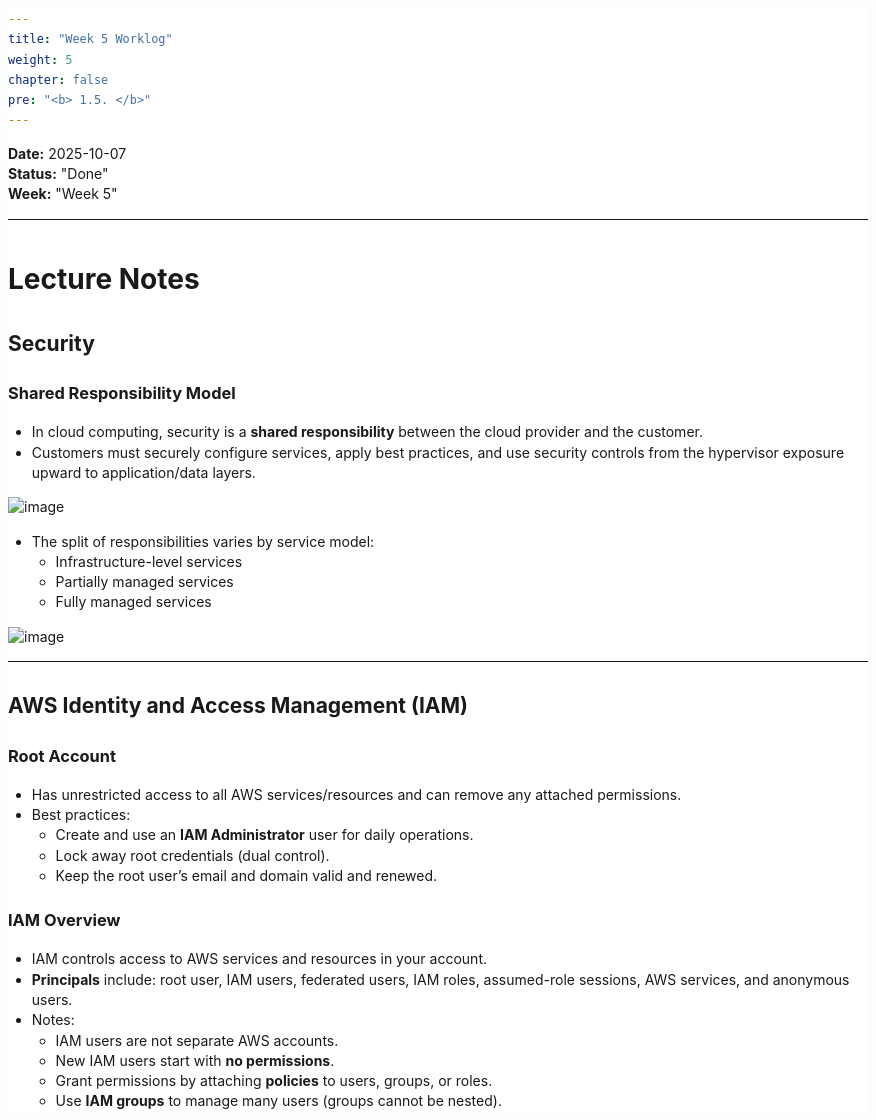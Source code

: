 ```yaml
---
title: "Week 5 Worklog"
weight: 5
chapter: false
pre: "<b> 1.5. </b>"
---
```


**Date:** 2025-10-07  
**Status:** "Done"  
**Week:** "Week 5"  

---

# **Lecture Notes**

## Security

### Shared Responsibility Model

- In cloud computing, security is a **shared responsibility** between the cloud provider and the customer.  
- Customers must securely configure services, apply best practices, and use security controls from the hypervisor exposure upward to application/data layers.

![image](/images/1-Worklog/Week5/image.png)

- The split of responsibilities varies by service model:
  - Infrastructure-level services
  - Partially managed services
  - Fully managed services

![image](/images/1-Worklog/Week5/image%201.png)

---

## AWS Identity and Access Management (IAM)

### Root Account

- Has unrestricted access to all AWS services/resources and can remove any attached permissions.  
- Best practices:
  - Create and use an **IAM Administrator** user for daily operations.
  - Lock away root credentials (dual control).  
  - Keep the root user’s email and domain valid and renewed.

### IAM Overview

- IAM controls access to AWS services and resources in your account.  
- **Principals** include: root user, IAM users, federated users, IAM roles, assumed-role sessions, AWS services, and anonymous users.  
- Notes:
  - IAM users are not separate AWS accounts.
  - New IAM users start with **no permissions**.
  - Grant permissions by attaching **policies** to users, groups, or roles.
  - Use **IAM groups** to manage many users (groups cannot be nested).
